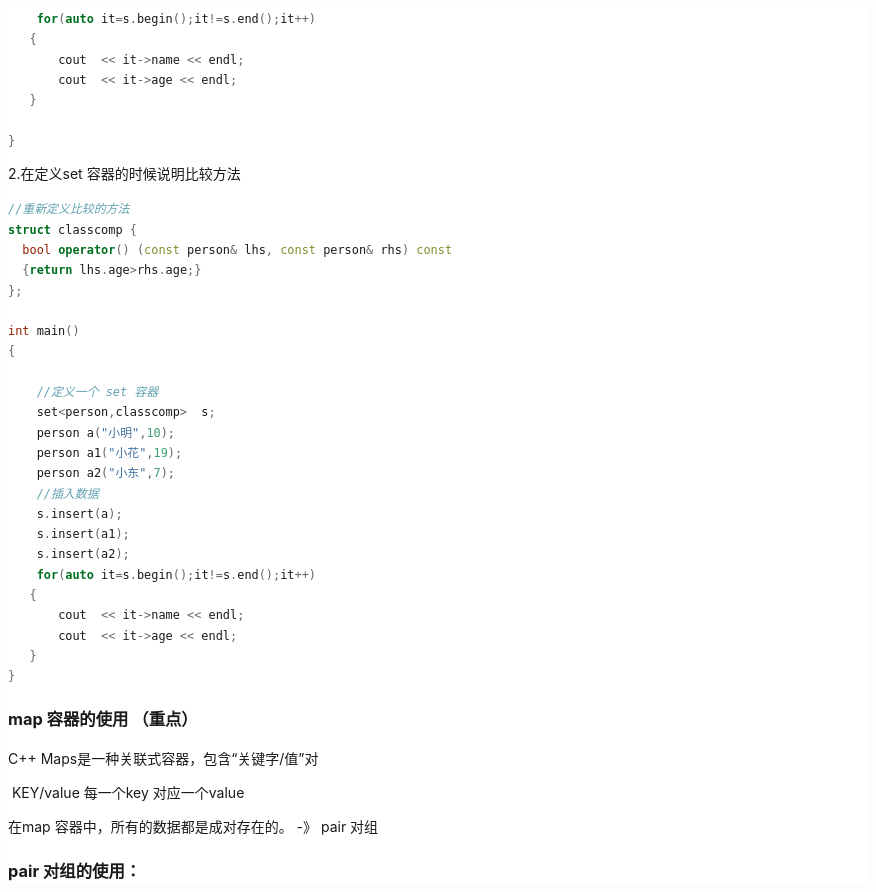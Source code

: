 ```c++
    for(auto it=s.begin();it!=s.end();it++)
   {
       cout  << it->name << endl;
       cout  << it->age << endl;
   }
    
}
```

2.在定义set 容器的时候说明比较方法  

```c++
//重新定义比较的方法 
struct classcomp {
  bool operator() (const person& lhs, const person& rhs) const
  {return lhs.age>rhs.age;}
};

int main()
{
    
    //定义一个 set 容器 
    set<person,classcomp>  s;
    person a("小明",10);
    person a1("小花",19);
    person a2("小东",7);
    //插入数据 
    s.insert(a);
    s.insert(a1);
    s.insert(a2);
    for(auto it=s.begin();it!=s.end();it++)
   {
       cout  << it->name << endl;
       cout  << it->age << endl;
   } 
}
```



### map 容器的使用 （重点）

C++ Maps是一种关联式容器，包含“关键字/值”对 

​															KEY/value     每一个key 对应一个value 

在map 容器中，所有的数据都是成对存在的。  -》 pair   对组  



### pair 对组的使用： 
